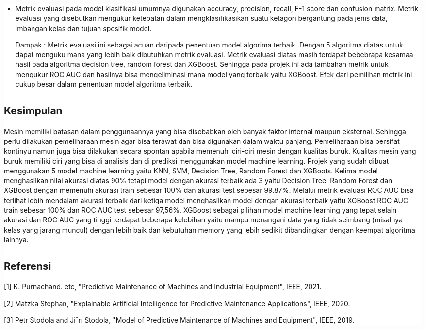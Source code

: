 - Metrik evaluasi pada model klasifikasi umumnya digunakan accuracy, precision, recall, F-1 score dan confusion matrix. Metrik evaluasi yang disebutkan mengukur ketepatan dalam mengklasifikasikan suatu ketagori bergantung pada jenis data, imbangan kelas dan tujuan spesifik model.

  Dampak : Metrik evaluasi ini sebagai acuan daripada penentuan model algorima terbaik. Dengan 5 algoritma diatas untuk dapat menguku mana yang lebih baik dibutuhkan metrik evaluasi. Metrik evaluasi diatas masih terdapat bebebrapa kesamaa hasil pada algoritma decision tree, random forest dan XGBoost. Sehingga pada projek ini ada tambahan metrik untuk mengukur ROC AUC dan hasilnya bisa mengeliminasi mana model yang terbaik yaitu XGBoost. Efek dari pemilihan metrik ini cukup besar dalam penentuan model algoritma terbaik.

## Kesimpulan

Mesin memiliki batasan dalam penggunaannya yang bisa disebabkan oleh banyak faktor internal maupun eksternal. Sehingga perlu dilakukan pemeliharaan mesin agar bisa terawat dan bisa digunakan dalam waktu panjang. Pemeliharaan bisa bersifat kontinyu namun juga bisa dilakukan secara spontan apabila memenuhi ciri-ciri mesin dengan kualitas buruk. Kualitas mesin yang buruk memiliki ciri yang bisa di analisis dan di prediksi menggunakan model machine learning. Projek yang sudah dibuat menggunakan 5 model machine learning yaitu KNN, SVM, Decision Tree, Random Forest dan XGBoots. Kelima model menghasilkan nilai akurasi diatas 90% tetapi model dengan akurasi terbaik ada 3 yaitu Decision Tree, Random Forest dan XGBoost dengan memenuhi akurasi train sebesar 100% dan akurasi test sebesar 99.87%. Melalui metrik evaluasi ROC AUC bisa terlihat lebih mendalam akurasi terbaik dari ketiga model menghasilkan model dengan akurasi terbaik yaitu XGBoost ROC AUC train sebesar 100% dan ROC AUC test sebesar 97,56%. XGBoost sebagai pilihan model machine learning yang tepat selain akurasi dan ROC AUC yang tinggi terdapat beberapa kelebihan yaitu mampu menangani data yang tidak seimbang (misalnya kelas yang jarang muncul) dengan lebih baik dan kebutuhan memory yang lebih sedikit dibandingkan dengan keempat algoritma lainnya.

## Referensi
[1] K. Purnachand. etc, "Predictive Maintenance of Machines and Industrial Equipment", IEEE, 2021.

[2] Matzka Stephan, "Explainable  Artificial Intelligence for Predictive Maintenance Applications", IEEE, 2020.

[3] Petr Stodola and Jiˇrí Stodola, "Model of Predictive Maintenance of Machines and Equipment", IEEE, 2019.
